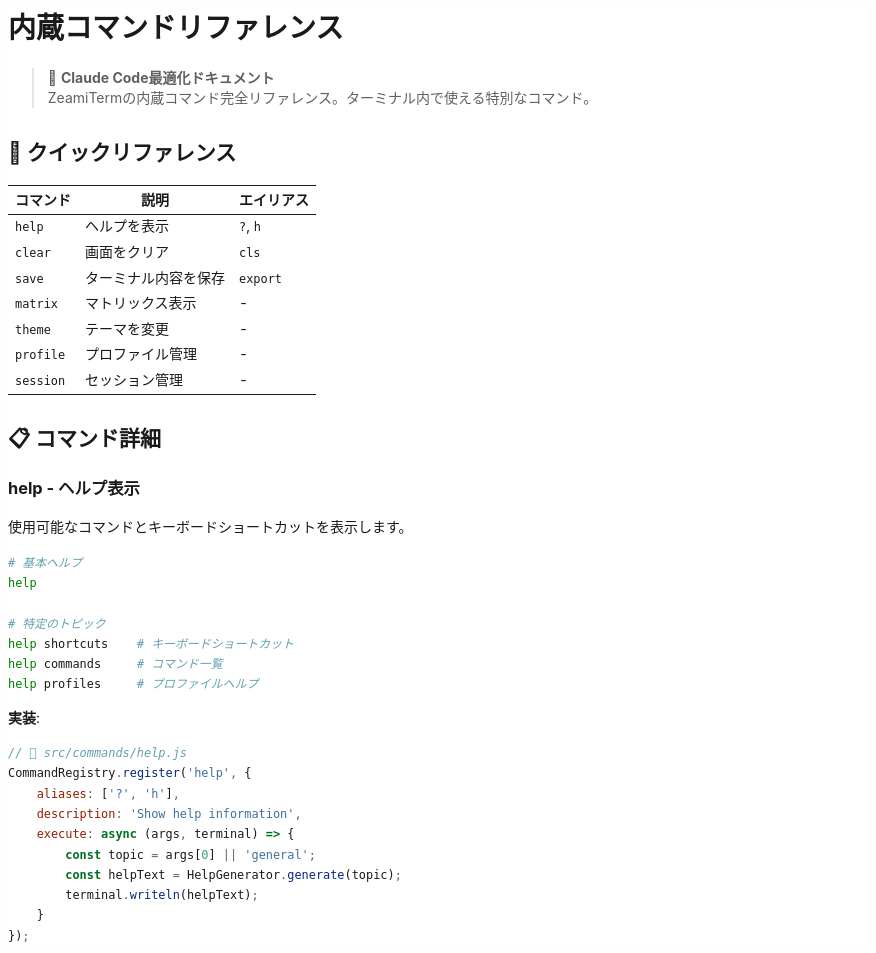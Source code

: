 # 内蔵コマンドリファレンス

> 🤖 **Claude Code最適化ドキュメント**  
> ZeamiTermの内蔵コマンド完全リファレンス。ターミナル内で使える特別なコマンド。

## 🎯 クイックリファレンス

| コマンド | 説明 | エイリアス |
|---------|------|-----------|
| `help` | ヘルプを表示 | `?`, `h` |
| `clear` | 画面をクリア | `cls` |
| `save` | ターミナル内容を保存 | `export` |
| `matrix` | マトリックス表示 | - |
| `theme` | テーマを変更 | - |
| `profile` | プロファイル管理 | - |
| `session` | セッション管理 | - |

## 📋 コマンド詳細

### help - ヘルプ表示

使用可能なコマンドとキーボードショートカットを表示します。

```bash
# 基本ヘルプ
help

# 特定のトピック
help shortcuts    # キーボードショートカット
help commands     # コマンド一覧
help profiles     # プロファイルヘルプ
```

**実装**:
```javascript
// 📍 src/commands/help.js
CommandRegistry.register('help', {
    aliases: ['?', 'h'],
    description: 'Show help information',
    execute: async (args, terminal) => {
        const topic = args[0] || 'general';
        const helpText = HelpGenerator.generate(topic);
        terminal.writeln(helpText);
    }
});
```
